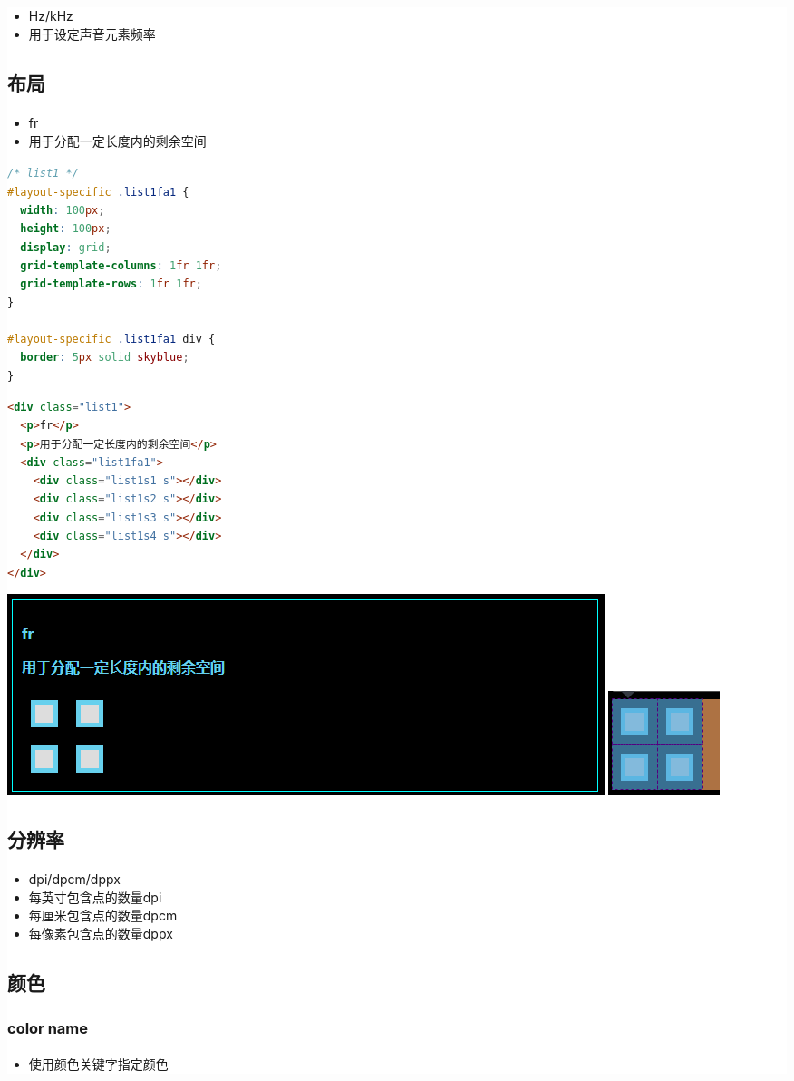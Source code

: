 - Hz/kHz
- 用于设定声音元素频率
## 布局
- fr
- 用于分配一定长度内的剩余空间
```css
/* list1 */
#layout-specific .list1fa1 {
  width: 100px;
  height: 100px;
  display: grid;
  grid-template-columns: 1fr 1fr;
  grid-template-rows: 1fr 1fr;
}

#layout-specific .list1fa1 div {
  border: 5px solid skyblue;
}
```
```html
<div class="list1">
  <p>fr</p>
  <p>用于分配一定长度内的剩余空间</p>
  <div class="list1fa1">
    <div class="list1s1 s"></div>
    <div class="list1s2 s"></div>
    <div class="list1s3 s"></div>
    <div class="list1s4 s"></div>
  </div>
</div>
```
![](./img/unit13.png)
![](./img/unit14.png)
## 分辨率
- dpi/dpcm/dppx
- 每英寸包含点的数量dpi
- 每厘米包含点的数量dpcm
- 每像素包含点的数量dppx
## 颜色
### color name
- 使用颜色关键字指定颜色
```css
```